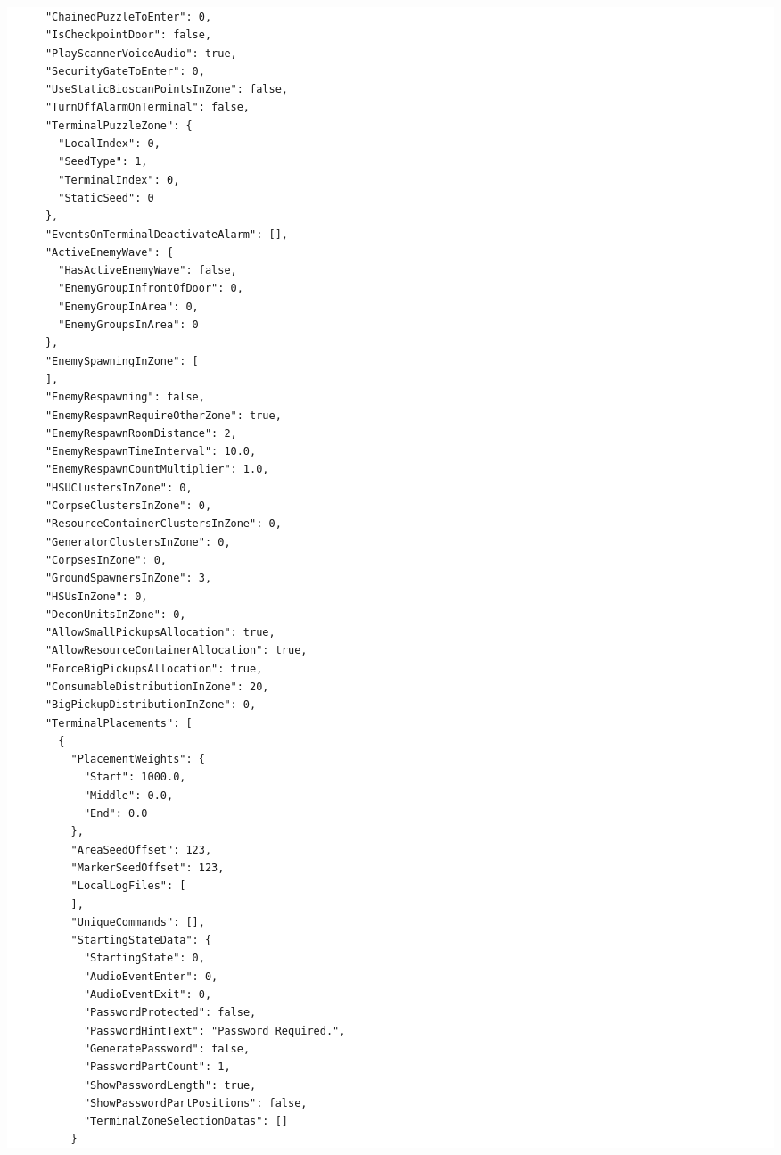 ```
      "ChainedPuzzleToEnter": 0,
      "IsCheckpointDoor": false,
      "PlayScannerVoiceAudio": true,
      "SecurityGateToEnter": 0,
      "UseStaticBioscanPointsInZone": false,
      "TurnOffAlarmOnTerminal": false,
      "TerminalPuzzleZone": {
        "LocalIndex": 0,
        "SeedType": 1,
        "TerminalIndex": 0,
        "StaticSeed": 0
      },
      "EventsOnTerminalDeactivateAlarm": [],
      "ActiveEnemyWave": {
        "HasActiveEnemyWave": false,
        "EnemyGroupInfrontOfDoor": 0,
        "EnemyGroupInArea": 0,
        "EnemyGroupsInArea": 0
      },
      "EnemySpawningInZone": [
      ],
      "EnemyRespawning": false,
      "EnemyRespawnRequireOtherZone": true,
      "EnemyRespawnRoomDistance": 2,
      "EnemyRespawnTimeInterval": 10.0,
      "EnemyRespawnCountMultiplier": 1.0,
      "HSUClustersInZone": 0,
      "CorpseClustersInZone": 0,
      "ResourceContainerClustersInZone": 0,
      "GeneratorClustersInZone": 0,
      "CorpsesInZone": 0,
      "GroundSpawnersInZone": 3,
      "HSUsInZone": 0,
      "DeconUnitsInZone": 0,
      "AllowSmallPickupsAllocation": true,
      "AllowResourceContainerAllocation": true,
      "ForceBigPickupsAllocation": true,
      "ConsumableDistributionInZone": 20,
      "BigPickupDistributionInZone": 0,
      "TerminalPlacements": [
        {
          "PlacementWeights": {
            "Start": 1000.0,
            "Middle": 0.0,
            "End": 0.0
          },
          "AreaSeedOffset": 123,
          "MarkerSeedOffset": 123,
          "LocalLogFiles": [
          ],
          "UniqueCommands": [],
          "StartingStateData": {
            "StartingState": 0,
            "AudioEventEnter": 0,
            "AudioEventExit": 0,
            "PasswordProtected": false,
            "PasswordHintText": "Password Required.",
            "GeneratePassword": false,
            "PasswordPartCount": 1,
            "ShowPasswordLength": true,
            "ShowPasswordPartPositions": false,
            "TerminalZoneSelectionDatas": []
          }
```